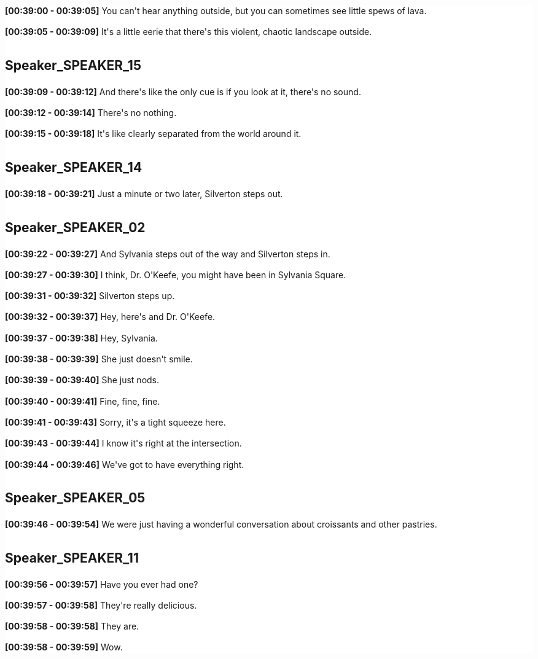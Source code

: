 **[00:39:00 - 00:39:05]** You can't hear anything outside, but you can sometimes see little spews of lava.

**[00:39:05 - 00:39:09]** It's a little eerie that there's this violent, chaotic landscape outside.


## Speaker_SPEAKER_15

**[00:39:09 - 00:39:12]** And there's like the only cue is if you look at it, there's no sound.

**[00:39:12 - 00:39:14]** There's no nothing.

**[00:39:15 - 00:39:18]** It's like clearly separated from the world around it.


## Speaker_SPEAKER_14

**[00:39:18 - 00:39:21]** Just a minute or two later, Silverton steps out.


## Speaker_SPEAKER_02

**[00:39:22 - 00:39:27]** And Sylvania steps out of the way and Silverton steps in.

**[00:39:27 - 00:39:30]** I think, Dr. O'Keefe, you might have been in Sylvania Square.

**[00:39:31 - 00:39:32]** Silverton steps up.

**[00:39:32 - 00:39:37]** Hey, here's and Dr. O'Keefe.

**[00:39:37 - 00:39:38]** Hey, Sylvania.

**[00:39:38 - 00:39:39]** She just doesn't smile.

**[00:39:39 - 00:39:40]** She just nods.

**[00:39:40 - 00:39:41]** Fine, fine, fine.

**[00:39:41 - 00:39:43]** Sorry, it's a tight squeeze here.

**[00:39:43 - 00:39:44]** I know it's right at the intersection.

**[00:39:44 - 00:39:46]** We've got to have everything right.


## Speaker_SPEAKER_05

**[00:39:46 - 00:39:54]** We were just having a wonderful conversation about croissants and other pastries.


## Speaker_SPEAKER_11

**[00:39:56 - 00:39:57]** Have you ever had one?

**[00:39:57 - 00:39:58]** They're really delicious.

**[00:39:58 - 00:39:58]** They are.

**[00:39:58 - 00:39:59]** Wow.
